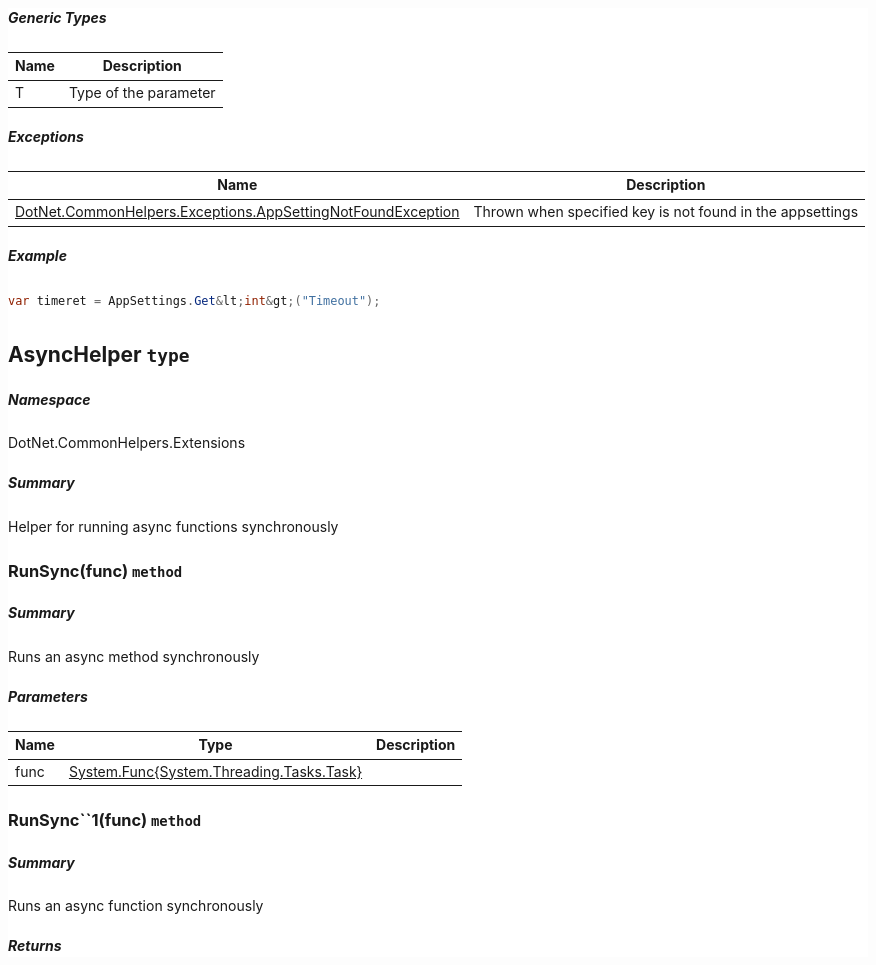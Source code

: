 ##### Generic Types

| Name | Description |
| ---- | ----------- |
| T | Type of the parameter |

##### Exceptions

| Name | Description |
| ---- | ----------- |
| [DotNet.CommonHelpers.Exceptions.AppSettingNotFoundException](#T-DotNet-CommonHelpers-Exceptions-AppSettingNotFoundException 'DotNet.CommonHelpers.Exceptions.AppSettingNotFoundException') | Thrown when specified key is not found in the appsettings |

##### Example

```csharp
var timeret = AppSettings.Get&lt;int&gt;("Timeout");                
```

<a name='T-DotNet-CommonHelpers-Extensions-AsyncHelper'></a>
## AsyncHelper `type`

##### Namespace

DotNet.CommonHelpers.Extensions

##### Summary

Helper for running async functions synchronously

<a name='M-DotNet-CommonHelpers-Extensions-AsyncHelper-RunSync-System-Func{System-Threading-Tasks-Task}-'></a>
### RunSync(func) `method`

##### Summary

Runs an async method synchronously

##### Parameters

| Name | Type | Description |
| ---- | ---- | ----------- |
| func | [System.Func{System.Threading.Tasks.Task}](http://msdn.microsoft.com/query/dev14.query?appId=Dev14IDEF1&l=EN-US&k=k:System.Func 'System.Func{System.Threading.Tasks.Task}') |  |

<a name='M-DotNet-CommonHelpers-Extensions-AsyncHelper-RunSync``1-System-Func{System-Threading-Tasks-Task{``0}}-'></a>
### RunSync\`\`1(func) `method`

##### Summary

Runs an async function synchronously

##### Returns
